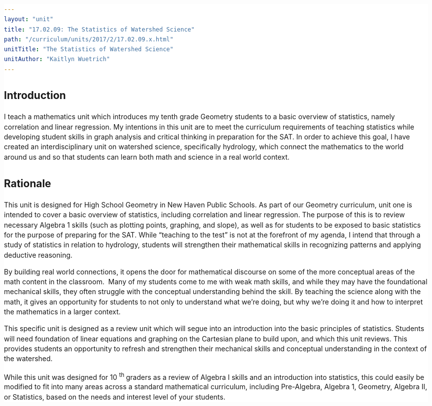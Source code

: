 ```yaml
---
layout: "unit"
title: "17.02.09: The Statistics of Watershed Science"
path: "/curriculum/units/2017/2/17.02.09.x.html"
unitTitle: "The Statistics of Watershed Science"
unitAuthor: "Kaitlyn Wuetrich"
---
```

<main>
<h2>
<strong>
Introduction
</strong>
</h2>
<p>
I teach a mathematics unit which introduces my tenth grade Geometry students to a basic overview of statistics, namely correlation and linear regression. My intentions in this unit are to meet the curriculum requirements of teaching statistics while developing student skills in graph analysis and critical thinking in preparation for the SAT. In order to achieve this goal, I have created an interdisciplinary unit on watershed science, specifically hydrology, which connect the mathematics to the world around us and so that students can learn both math and science in a real world context.
</p>
<h2>
<strong>
Rationale
</strong>
</h2>
<p>
This unit is designed for High School Geometry in New Haven Public Schools. As part of our Geometry curriculum, unit one is intended to cover a basic overview of statistics, including correlation and linear regression. The purpose of this is to review necessary Algebra 1 skills (such as plotting points, graphing, and slope), as well as for students to be exposed to basic statistics for the purpose of preparing for the SAT. While “teaching to the test” is not at the forefront of my agenda, I intend that through a study of statistics in relation to hydrology, students will strengthen their mathematical skills in recognizing patterns and applying deductive reasoning.
</p>
<p>
By building real world connections, it opens the door for mathematical discourse on some of the more conceptual areas of the math content in the classroom.  Many of my students come to me with weak math skills, and while they may have the foundational mechanical skills, they often struggle with the conceptual understanding behind the skill. By teaching the science along with the math, it gives an opportunity for students to not only to understand what we’re doing, but why we’re doing it and how to interpret the mathematics in a larger context.
</p>
<p>
This specific unit is designed as a review unit which will segue into an introduction into the basic principles of statistics. Students will need foundation of linear equations and graphing on the Cartesian plane to build upon, and which this unit reviews. This provides students an opportunity to refresh and strengthen their mechanical skills and conceptual understanding in the context of the watershed.
</p>
<p>
While this unit was designed for 10
<sup>
th
</sup>
graders as a review of Algebra I skills and an introduction into statistics, this could easily be modified to fit into many areas across a standard mathematical curriculum, including Pre-Algebra, Algebra 1, Geometry, Algebra II, or Statistics, based on the needs and interest level of your students.
</p>
<h2>
<strong>